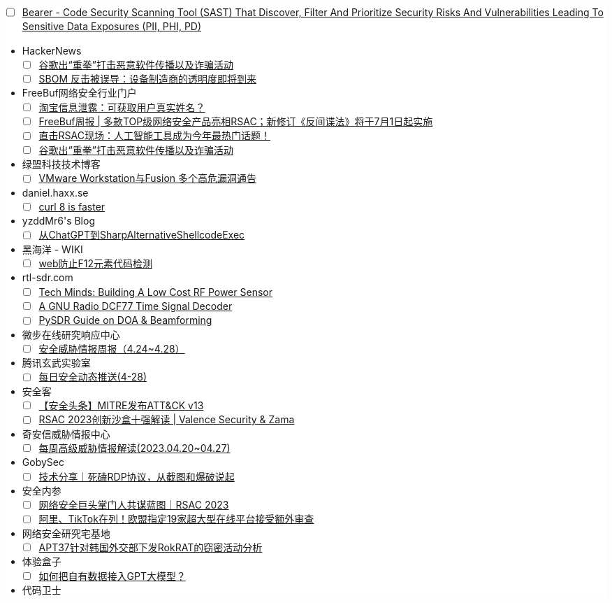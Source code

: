   - [ ] [Bearer - Code Security Scanning Tool (SAST) That Discover, Filter And Prioritize Security Risks And Vulnerabilities Leading To Sensitive Data Exposures (PII, PHI, PD)](http://www.kitploit.com/2023/04/bearer-code-security-scanning-tool-sast.html)
- HackerNews
  - [ ] [谷歌出“重拳”打击恶意软件传播以及诈骗活动](https://hackernews.cc/archives/43820)
  - [ ] [SBOM 反击被误导：设备制造商的透明度即将到来](https://hackernews.cc/archives/43816)
- FreeBuf网络安全行业门户
  - [ ] [淘宝信息泄露：可获取用户真实姓名？](https://www.freebuf.com/articles/365270.html)
  - [ ] [FreeBuf周报 | 多款TOP级网络安全产品亮相RSAC；新修订《反间谍法》将于7月1日起实施](https://www.freebuf.com/news/365261.html)
  - [ ] [直击RSAC现场：人工智能工具成为今年最热门话题！](https://www.freebuf.com/news/365206.html)
  - [ ] [谷歌出“重拳”打击恶意软件传播以及诈骗活动](https://www.freebuf.com/news/365179.html)
- 绿盟科技技术博客
  - [ ] [VMware Workstation与Fusion 多个高危漏洞通告](http://blog.nsfocus.net/vmware-workstationfusio/)
- daniel.haxx.se
  - [ ] [curl 8 is faster](https://daniel.haxx.se/blog/2023/04/28/curl-8-is-faster/)
- yzddMr6's Blog
  - [ ] [从ChatGPT到SharpAlternativeShellcodeExec](https://yzddmr6.com/posts/SharpAlternativeShellcodeExec/)
- 黑海洋 - WIKI
  - [ ] [web防止F12元素代码检测](https://blog.upx8.com/3439)
- rtl-sdr.com
  - [ ] [Tech Minds: Building A Low Cost RF Power Sensor](https://www.rtl-sdr.com/tech-minds-building-a-low-cost-rf-power-sensor/)
  - [ ] [A GNU Radio DCF77 Time Signal Decoder](https://www.rtl-sdr.com/a-gnu-radio-dcf77-time-signal-decoder/)
  - [ ] [PySDR Guide on DOA & Beamforming](https://www.rtl-sdr.com/pysdr-guide-on-doa-beamforming/)
- 微步在线研究响应中心
  - [ ] [安全威胁情报周报（4.24~4.28）](https://mp.weixin.qq.com/s?__biz=Mzg5MTc3ODY4Mw==&mid=2247501464&idx=1&sn=b5fdb48801bfe0a18c709ba47018933f&chksm=cfcaa58cf8bd2c9a001df10b55c73e32d1a821042a39666f3f172256ef8a82c471bcc5d4ecae&scene=58&subscene=0#rd)
- 腾讯玄武实验室
  - [ ] [每日安全动态推送(4-28)](https://mp.weixin.qq.com/s?__biz=MzA5NDYyNDI0MA==&mid=2651958966&idx=1&sn=5bef69f9088542cac67da843517477a6&chksm=8baece29bcd9473f7fd29ad3e9c9d65d1d1f583e15df73ee1b645dbf322b1fe763632bc90686&scene=58&subscene=0#rd)
- 安全客
  - [ ] [【安全头条】MITRE发布ATT&CK v13](https://mp.weixin.qq.com/s?__biz=MzA5ODA0NDE2MA==&mid=2649784724&idx=1&sn=cd22c2dc0e9088f8c41ff01705e2f7a0&chksm=8893b1fbbfe438edf1d66f34a5065b62ed565d38498ea428a32d3479d3b7795de94c67b1345a&scene=58&subscene=0#rd)
  - [ ] [RSAC 2023创新沙盒十强解读 | Valence Security & ​Zama](https://mp.weixin.qq.com/s?__biz=MzA5ODA0NDE2MA==&mid=2649784724&idx=2&sn=66f79fc09ff7d7cd8248ffcd256e30b8&chksm=8893b1fbbfe438ed309740dc354dfe1ffa72cd1b925ef91407ca46eba2b56c9adf64cce08c83&scene=58&subscene=0#rd)
- 奇安信威胁情报中心
  - [ ] [每周高级威胁情报解读(2023.04.20~04.27)](https://mp.weixin.qq.com/s?__biz=MzI2MDc2MDA4OA==&mid=2247506212&idx=1&sn=0320db9ad589ebde32525ba25c4a11bd&chksm=ea662e53dd11a745f3c21f303971788d1466e65750792909f109e254009a10db55c912862b6b&scene=58&subscene=0#rd)
- GobySec
  - [ ] [技术分享｜死磕RDP协议，从截图和爆破说起](https://mp.weixin.qq.com/s?__biz=MzI4MzcwNTAzOQ==&mid=2247528393&idx=1&sn=74961047a04f95115cb9eab084b1baef&chksm=eb848469dcf30d7fc97318feb7a4c1584dd9ed447d50e679a1a233914f245db1f943c2aa72c5&scene=58&subscene=0#rd)
- 安全内参
  - [ ] [网络安全巨头掌门人共谋蓝图｜RSAC 2023](https://mp.weixin.qq.com/s?__biz=MzI4NDY2MDMwMw==&mid=2247508520&idx=1&sn=622d6fffa3538141a1dd9e45fab105c5&chksm=ebfae508dc8d6c1efe90cbb725bda0f38e2ce0e1bfd7ce408f671bafccb966c967936bddb3aa&scene=58&subscene=0#rd)
  - [ ] [阿里、TikTok在列！欧盟指定19家超大型在线平台接受额外审查](https://mp.weixin.qq.com/s?__biz=MzI4NDY2MDMwMw==&mid=2247508520&idx=2&sn=ea177659b4254d46015ad11ad9a3ee09&chksm=ebfae508dc8d6c1ed1cabf600e2fa993fa59f0488813461f7c4b3676651bbcfcd91c3505daf2&scene=58&subscene=0#rd)
- 网络安全研究宅基地
  - [ ] [APT37针对韩国外交部下发RokRAT的窃密活动分析](https://mp.weixin.qq.com/s?__biz=MzUyMDEyNTkwNA==&mid=2247494046&idx=1&sn=85738e00bd854d5cd3f35c07b0e38926&chksm=f9ed8521ce9a0c3776512769169f7e4ec9adb11b35e9b833e126f4fbf04d79ce7b59bd7d44e7&scene=58&subscene=0#rd)
- 体验盒子
  - [ ] [如何把自有数据接入GPT大模型？](https://www.uedbox.com/post/68827/)
- 代码卫士